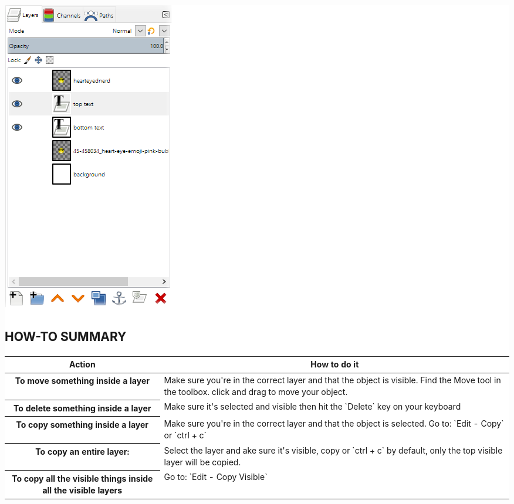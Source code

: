   <img class="ml-3" src="/assets/post_media/2021-3-31-gimp-tutorial/icons/layers.png" alt="GIMP layers window">
</div>


## HOW-TO SUMMARY

<table class="table table-hover">
  <thead>
    <tr>
      <th scope="col">Action</th>
      <th scope="col">How to do it</th>
    </tr>
  </thead>
  <tbody>
    <tr class="table-light">
      <th scope="row">To move something inside a layer</th>
      <td> Make sure you're in the correct layer and that the object is visible. Find the Move tool in the toolbox. click and drag to move your object. </td>
    </tr>
    <tr class="table-light">
      <th scope="row">To delete something inside a layer</th>
      <td> Make sure it's selected and visible then hit the `Delete` key on your keyboard </td>
    </tr>
    <tr class="table-light">
      <th scope="row">To copy something inside a layer</th>
      <td> Make sure you're in the correct layer and that the object is selected. Go to: `Edit - Copy` or `ctrl + c` </td>
    </tr>
    <tr class="table-light">
      <th scope="row">To copy an entire layer:</th>
      <td>Select the layer and ake sure it's visible, copy or `ctrl + c` by default, only the top visible layer will be copied.</td>
    </tr>
    <tr class="table-light">
      <th scope="row">To copy all the visible things inside all the visible layers</th>
      <td>Go to: `Edit - Copy Visible` </td>
    </tr>